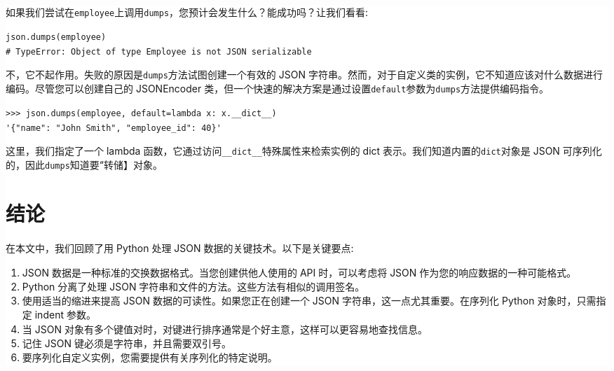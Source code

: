 如果我们尝试在`employee`上调用`dumps`，您预计会发生什么？能成功吗？让我们看看:

```
json.dumps(employee)
# TypeError: Object of type Employee is not JSON serializable
```

不，它不起作用。失败的原因是`dumps`方法试图创建一个有效的 JSON 字符串。然而，对于自定义类的实例，它不知道应该对什么数据进行编码。尽管您可以创建自己的 JSONEncoder 类，但一个快速的解决方案是通过设置`default`参数为`dumps`方法提供编码指令。

```
>>> json.dumps(employee, default=lambda x: x.__dict__)
'{"name": "John Smith", "employee_id": 40}'
```

这里，我们指定了一个 lambda 函数，它通过访问`__dict__`特殊属性来检索实例的 dict 表示。我们知道内置的`dict`对象是 JSON 可序列化的，因此`dumps`知道要“转储】对象。

# 结论

在本文中，我们回顾了用 Python 处理 JSON 数据的关键技术。以下是关键要点:

1.  JSON 数据是一种标准的交换数据格式。当您创建供他人使用的 API 时，可以考虑将 JSON 作为您的响应数据的一种可能格式。
2.  Python 分离了处理 JSON 字符串和文件的方法。这些方法有相似的调用签名。
3.  使用适当的缩进来提高 JSON 数据的可读性。如果您正在创建一个 JSON 字符串，这一点尤其重要。在序列化 Python 对象时，只需指定 indent 参数。
4.  当 JSON 对象有多个键值对时，对键进行排序通常是个好主意，这样可以更容易地查找信息。
5.  记住 JSON 键必须是字符串，并且需要双引号。
6.  要序列化自定义实例，您需要提供有关序列化的特定说明。